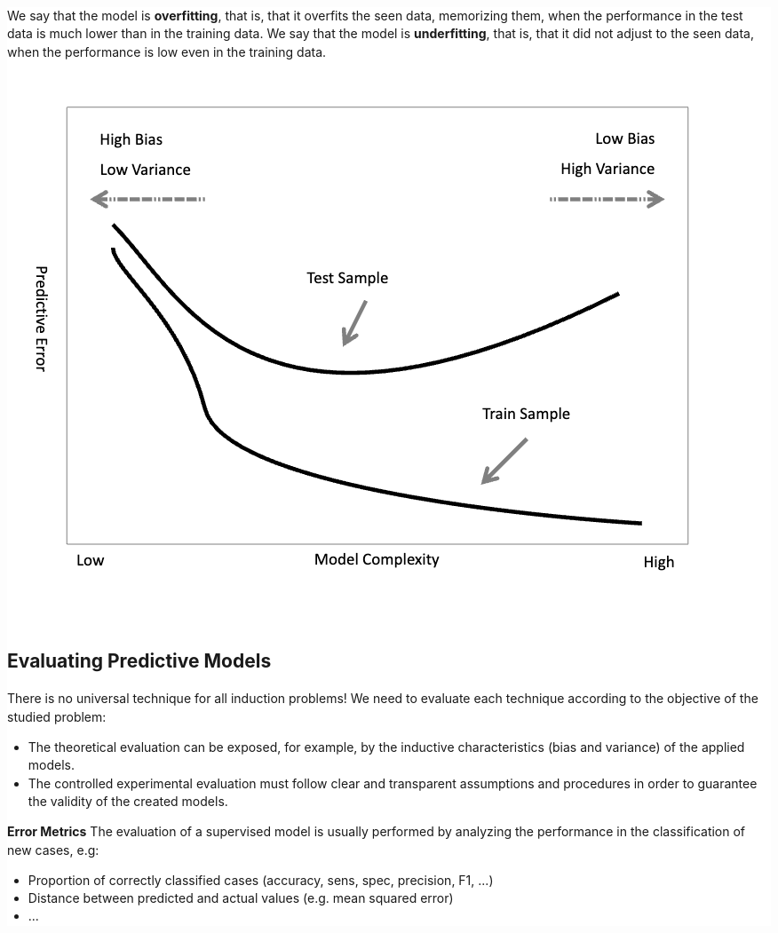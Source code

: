 We say that the model is **overfitting**, that is, that it overfits the seen data, memorizing them, when the performance in the test data is much lower than in the training data.
We say that the model is **underfitting**, that is, that it did not adjust to the seen data, when the performance is low even in the training data.

![Alt text](../../images/image10.2.png)

## Evaluating Predictive Models

There is no universal technique for all induction problems!
We need to evaluate each technique according to the objective of the studied problem:

- The theoretical evaluation can be exposed, for example, by the inductive characteristics (bias and variance) of the applied models.
- The controlled experimental evaluation must follow clear and transparent assumptions and procedures in order to guarantee the validity of the created models.

**Error Metrics**
The evaluation of a supervised model is usually performed by analyzing the performance in the classification of new cases, e.g:
- Proportion of correctly classified cases (accuracy, sens, spec, precision, F1, ...)
- Distance between predicted and actual values (e.g. mean squared error)
- ...
